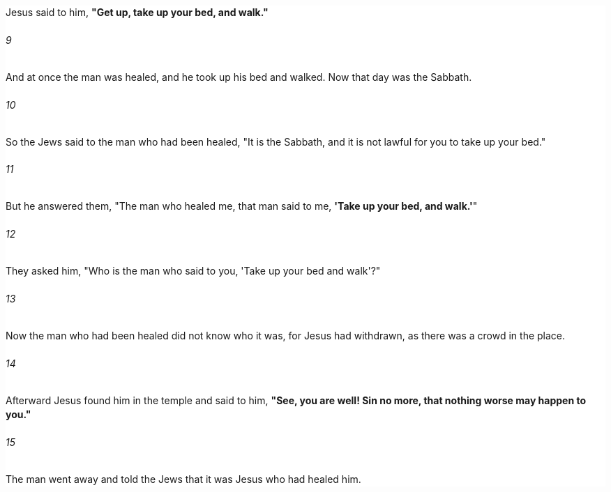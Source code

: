 
Jesus said to him, **"Get up, take up your bed, and walk."** 





###### 9 


And at once the man was healed, and he took up his bed and walked. Now that day was the Sabbath. 





###### 10 


So the Jews said to the man who had been healed, "It is the Sabbath, and it is not lawful for you to take up your bed." 





###### 11 


But he answered them, "The man who healed me, that man said to me, **'Take up your bed, and walk.'**" 





###### 12 


They asked him, "Who is the man who said to you, 'Take up your bed and walk'?" 





###### 13 


Now the man who had been healed did not know who it was, for Jesus had withdrawn, as there was a crowd in the place. 





###### 14 


Afterward Jesus found him in the temple and said to him, **"See, you are well! Sin no more, that nothing worse may happen to you."** 





###### 15 


The man went away and told the Jews that it was Jesus who had healed him. 




